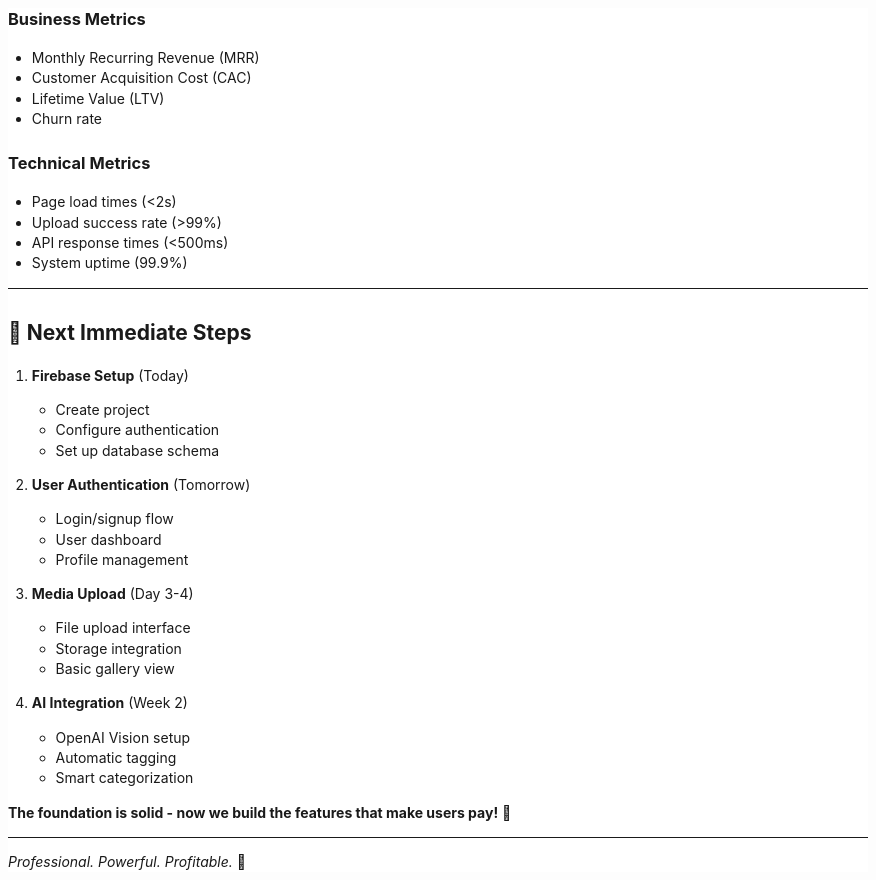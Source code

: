 ### **Business Metrics**
- Monthly Recurring Revenue (MRR)
- Customer Acquisition Cost (CAC)
- Lifetime Value (LTV)
- Churn rate

### **Technical Metrics**
- Page load times (<2s)
- Upload success rate (>99%)
- API response times (<500ms)
- System uptime (99.9%)

---

## 🎯 **Next Immediate Steps**

1. **Firebase Setup** (Today)
   - Create project
   - Configure authentication
   - Set up database schema

2. **User Authentication** (Tomorrow)
   - Login/signup flow
   - User dashboard
   - Profile management

3. **Media Upload** (Day 3-4)
   - File upload interface
   - Storage integration
   - Basic gallery view

4. **AI Integration** (Week 2)
   - OpenAI Vision setup
   - Automatic tagging
   - Smart categorization

**The foundation is solid - now we build the features that make users pay!** 💪

---

*Professional. Powerful. Profitable.* 🌟
